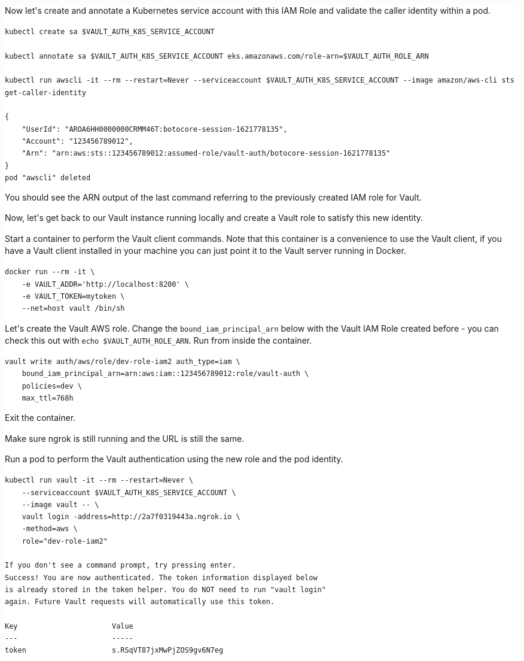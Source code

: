 Now let's create and annotate a Kubernetes service account with this IAM Role and validate the caller identity within a pod.


```shell
kubectl create sa $VAULT_AUTH_K8S_SERVICE_ACCOUNT

kubectl annotate sa $VAULT_AUTH_K8S_SERVICE_ACCOUNT eks.amazonaws.com/role-arn=$VAULT_AUTH_ROLE_ARN

kubectl run awscli -it --rm --restart=Never --serviceaccount $VAULT_AUTH_K8S_SERVICE_ACCOUNT --image amazon/aws-cli sts get-caller-identity

{
    "UserId": "AROA6HH0000000CRMM46T:botocore-session-1621778135",
    "Account": "123456789012",
    "Arn": "arn:aws:sts::123456789012:assumed-role/vault-auth/botocore-session-1621778135"
}
pod "awscli" deleted
```

You should see the ARN output of the last command referring to the previously created IAM role for Vault.

Now, let's get back to our Vault instance running locally and create a Vault role to satisfy this new identity.

Start a container to perform the Vault client commands. Note that this container is a convenience to use the Vault client, if you have a Vault client installed in your machine you can just point it to the Vault server running in Docker.

```shell
docker run --rm -it \
    -e VAULT_ADDR='http://localhost:8200' \
    -e VAULT_TOKEN=mytoken \
    --net=host vault /bin/sh
```

Let's create the Vault AWS role. Change the `bound_iam_principal_arn` below with the Vault IAM Role created before - you can check this out with `echo $VAULT_AUTH_ROLE_ARN`. Run from inside the container.

```shell
vault write auth/aws/role/dev-role-iam2 auth_type=iam \
    bound_iam_principal_arn=arn:aws:iam::123456789012:role/vault-auth \
    policies=dev \
    max_ttl=768h
```

Exit the container.

Make sure ngrok is still running and the URL is still the same.

Run a pod to perform the Vault authentication using the new role and the pod identity.

```shell
kubectl run vault -it --rm --restart=Never \
    --serviceaccount $VAULT_AUTH_K8S_SERVICE_ACCOUNT \
    --image vault -- \
    vault login -address=http://2a7f0319443a.ngrok.io \
    -method=aws \
    role="dev-role-iam2"
    
If you don't see a command prompt, try pressing enter.
Success! You are now authenticated. The token information displayed below
is already stored in the token helper. You do NOT need to run "vault login"
again. Future Vault requests will automatically use this token.

Key                      Value
---                      -----
token                    s.RSqVT87jxMwPjZOS9gv6N7eg
```